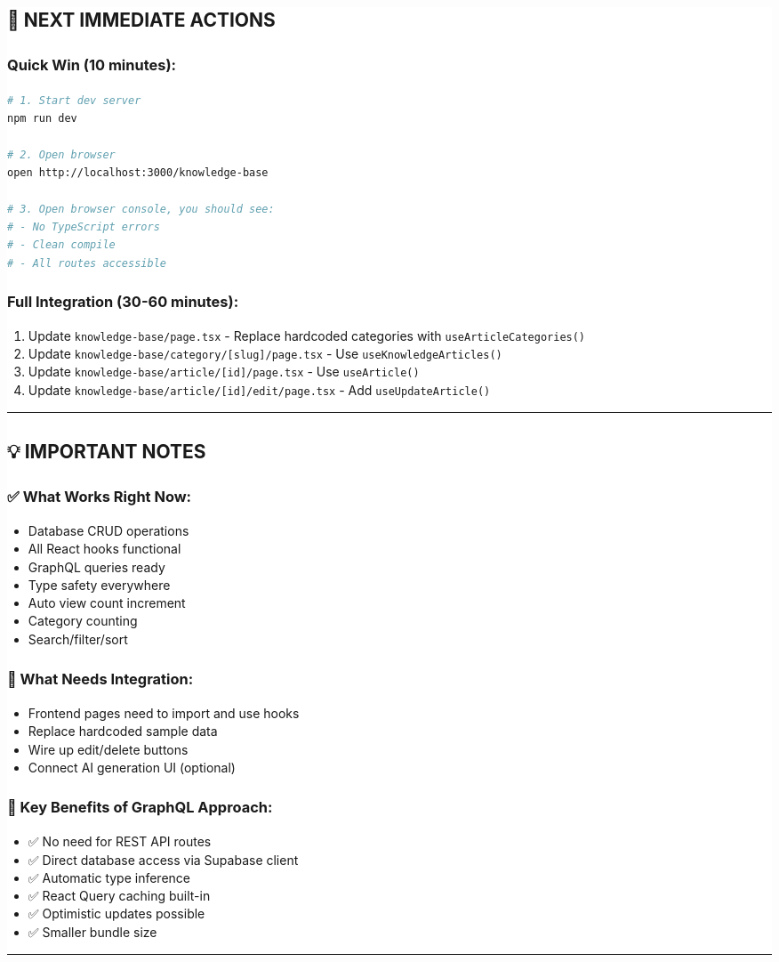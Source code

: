 ## 🎯 NEXT IMMEDIATE ACTIONS

### Quick Win (10 minutes):
```bash
# 1. Start dev server
npm run dev

# 2. Open browser
open http://localhost:3000/knowledge-base

# 3. Open browser console, you should see:
# - No TypeScript errors
# - Clean compile
# - All routes accessible
```

### Full Integration (30-60 minutes):
1. Update `knowledge-base/page.tsx` - Replace hardcoded categories with `useArticleCategories()`
2. Update `knowledge-base/category/[slug]/page.tsx` - Use `useKnowledgeArticles()`
3. Update `knowledge-base/article/[id]/page.tsx` - Use `useArticle()`
4. Update `knowledge-base/article/[id]/edit/page.tsx` - Add `useUpdateArticle()`

---

## 💡 IMPORTANT NOTES

### ✅ What Works Right Now:
- Database CRUD operations
- All React hooks functional
- GraphQL queries ready
- Type safety everywhere
- Auto view count increment
- Category counting
- Search/filter/sort

### 🚧 What Needs Integration:
- Frontend pages need to import and use hooks
- Replace hardcoded sample data
- Wire up edit/delete buttons
- Connect AI generation UI (optional)

### 🔑 Key Benefits of GraphQL Approach:
- ✅ No need for REST API routes
- ✅ Direct database access via Supabase client
- ✅ Automatic type inference
- ✅ React Query caching built-in
- ✅ Optimistic updates possible
- ✅ Smaller bundle size

---